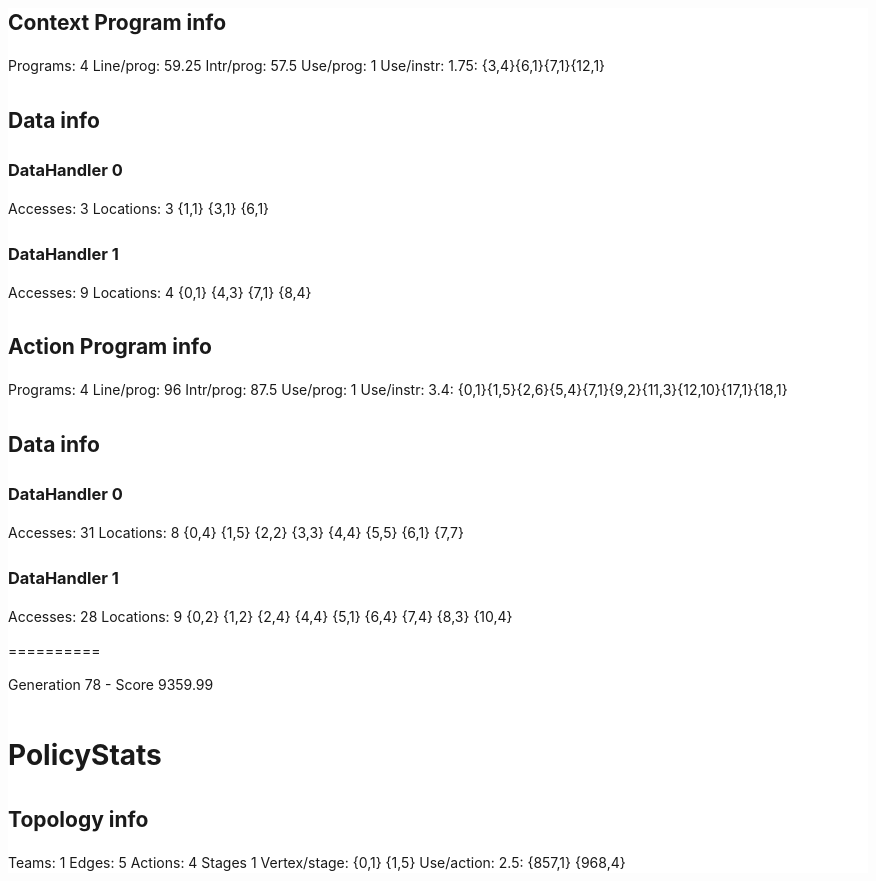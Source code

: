 ## Context Program info
Programs:	4
Line/prog:	59.25
Intr/prog:	57.5
Use/prog:	1
Use/instr:	1.75: {3,4}{6,1}{7,1}{12,1}

## Data info

### DataHandler 0
Accesses:	3
Locations:	3
{1,1} {3,1} {6,1} 

### DataHandler 1
Accesses:	9
Locations:	4
{0,1} {4,3} {7,1} {8,4} 



## Action Program info
Programs:	4
Line/prog:	96
Intr/prog:	87.5
Use/prog:	1
Use/instr:	3.4: {0,1}{1,5}{2,6}{5,4}{7,1}{9,2}{11,3}{12,10}{17,1}{18,1}

## Data info

### DataHandler 0
Accesses:	31
Locations:	8
{0,4} {1,5} {2,2} {3,3} {4,4} {5,5} {6,1} {7,7} 

### DataHandler 1
Accesses:	28
Locations:	9
{0,2} {1,2} {2,4} {4,4} {5,1} {6,4} {7,4} {8,3} {10,4} 



==========

Generation 78 - Score 9359.99

# PolicyStats
## Topology info
Teams:		1
Edges:		5
Actions:	4
Stages		1
Vertex/stage:	{0,1} {1,5} 
Use/action:	2.5: {857,1} {968,4} 
